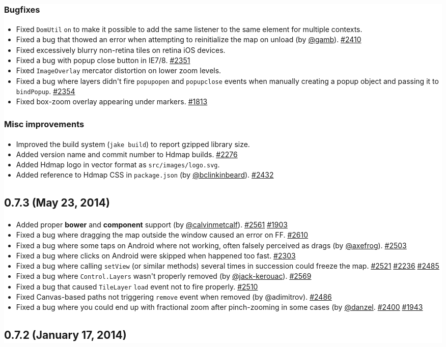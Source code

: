 ### Bugfixes

* Fixed `DomUtil` `on` to make it possible to add the same listener to the same element for multiple contexts.
* Fixed a bug that thowed an error when attempting to reinitialize the map on unload (by [@gamb](https://github.com/gamb)). [#2410](https://github.com/Hdmap/Hdmap/pull/2410)
* Fixed excessively blurry non-retina tiles on retina iOS devices.
* Fixed a bug with popup close button in IE7/8. [#2351](https://github.com/Hdmap/Hdmap/issues/2351)
* Fixed `ImageOverlay` mercator distortion on lower zoom levels.
* Fixed a bug where layers didn't fire `popupopen` and `popupclose` events when manually creating a popup object and passing it to `bindPopup`. [#2354](https://github.com/Hdmap/Hdmap/issues/2354)
* Fixed box-zoom overlay appearing under markers. [#1813](https://github.com/Hdmap/Hdmap/issues/1813)

### Misc improvements

* Improved the build system (`jake build`) to report gzipped library size.
* Added version name and commit number to Hdmap builds. [#2276](https://github.com/Hdmap/Hdmap/issues/2276)
* Added Hdmap logo in vector format as `src/images/logo.svg`.
* Added reference to Hdmap CSS in `package.json` (by [@bclinkinbeard](https://github.com/bclinkinbeard)). [#2432](https://github.com/Hdmap/Hdmap/pull/2432)


## 0.7.3 (May 23, 2014)

* Added proper **bower** and **component** support (by [@calvinmetcalf](https://github.com/calvinmetcalf)). [#2561](https://github.com/Hdmap/Hdmap/pull/2561) [#1903](https://github.com/Hdmap/Hdmap/issues/1903)
* Fixed a bug where dragging the map outside the window caused an error on FF. [#2610](https://github.com/Hdmap/Hdmap/issues/2610)
* Fixed a bug where some taps on Android where not working, often falsely perceived as drags (by [@axefrog](https://github.com/axefrog)). [#2503](https://github.com/Hdmap/Hdmap/pull/2503)
* Fixed a bug where clicks on Android were skipped when happened too fast. [#2303](https://github.com/Hdmap/Hdmap/issues/2303)
* Fixed a bug where calling `setView` (or similar methods) several times in succession could freeze the map. [#2521](https://github.com/Hdmap/Hdmap/issues/2521) [#2236](https://github.com/Hdmap/Hdmap/issues/2236) [#2485](https://github.com/Hdmap/Hdmap/issues/2485)
* Fixed a bug where `Control.Layers` wasn't properly removed (by [@jack-kerouac](https://github.com/jack-kerouac)). [#2569](https://github.com/Hdmap/Hdmap/pull/2569)
* Fixed a bug that caused `TileLayer` `load` event not to fire properly. [#2510](https://github.com/Hdmap/Hdmap/issues/2510)
* Fixed Canvas-based paths not triggering `remove` event when removed (by @adimitrov). [#2486](https://github.com/Hdmap/Hdmap/pull/2486)
* Fixed a bug where you could end up with fractional zoom after pinch-zooming in some cases (by [@danzel](https://github.com/danzel). [#2400](https://github.com/Hdmap/Hdmap/pull/2400) [#1943](https://github.com/Hdmap/Hdmap/issues/1934)


## 0.7.2 (January 17, 2014)
